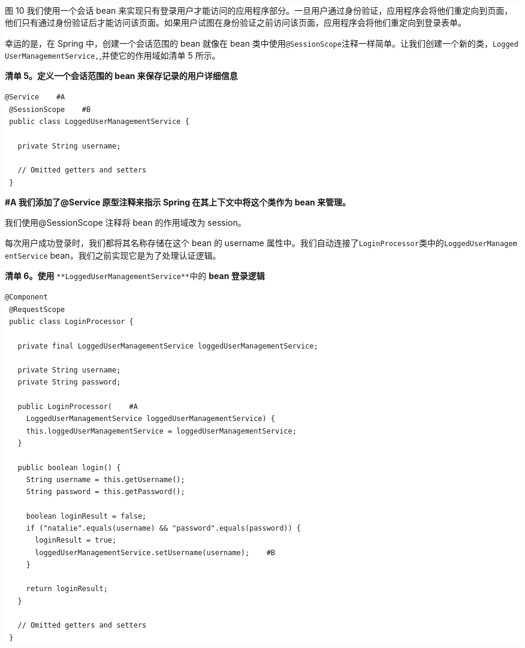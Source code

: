 图 10 我们使用一个会话 bean 来实现只有登录用户才能访问的应用程序部分。一旦用户通过身份验证，应用程序会将他们重定向到页面，他们只有通过身份验证后才能访问该页面。如果用户试图在身份验证之前访问该页面，应用程序会将他们重定向到登录表单。

幸运的是，在 Spring 中，创建一个会话范围的 bean 就像在 bean 类中使用`@SessionScope`注释一样简单。让我们创建一个新的类，`LoggedUserManagementService,`,并使它的作用域如清单 5 所示。

**清单 5。定义一个会话范围的 bean 来保存记录的用户详细信息**

```
@Service    #A
 @SessionScope    #B
 public class LoggedUserManagementService {

   private String username;

   // Omitted getters and setters
 }
```

**#A 我们添加了@Service 原型注释来指示 Spring 在其上下文中将这个类作为 bean 来管理。**

我们使用@SessionScope 注释将 bean 的作用域改为 session。

每次用户成功登录时，我们都将其名称存储在这个 bean 的 username 属性中。我们自动连接了`LoginProcessor`类中的`LoggedUserManagementService` bean，我们之前实现它是为了处理认证逻辑。

**清单 6。使用** `**LoggedUserManagementService**`中的 **bean 登录逻辑**

```
@Component
 @RequestScope
 public class LoginProcessor {

   private final LoggedUserManagementService loggedUserManagementService;

   private String username;
   private String password;

   public LoginProcessor(    #A
     LoggedUserManagementService loggedUserManagementService) {
     this.loggedUserManagementService = loggedUserManagementService;
   }

   public boolean login() {
     String username = this.getUsername();
     String password = this.getPassword();

     boolean loginResult = false;
     if ("natalie".equals(username) && "password".equals(password)) {
       loginResult = true;
       loggedUserManagementService.setUsername(username);    #B
     }

     return loginResult;
   }

   // Omitted getters and setters
 }
```
